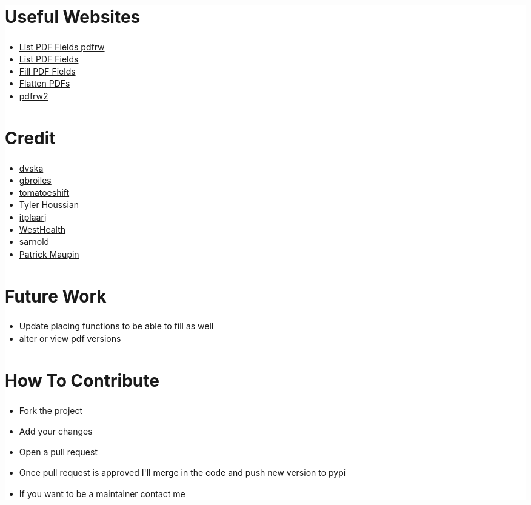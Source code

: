 # Useful Websites

* [List PDF Fields pdfrw](https://github.com/pmaupin/pdfrw/issues/165)
* [List PDF Fields](https://stackoverflow.com/questions/3984003/how-to-extract-pdf-fields-from-a-filled-out-form-in-python)
* [Fill PDF Fields](https://stackoverflow.com/questions/60082481/how-to-edit-checkboxes-and-save-changes-in-an-editable-pdf-using-the-python-pdfr)
* [Flatten PDFs](https://stackoverflow.com/questions/27023043/generate-flattened-pdf-with-python)
* [pdfrw2](https://pypi.org/project/pdfrw2/)

# Credit
- [dvska](https://stackoverflow.com/users/1303068/dvska)
- [gbroiles](https://github.com/pmaupin/pdfrw/issues/165)
- [tomatoeshift](https://stackoverflow.com/users/11998874/tomatoeshift)
- [Tyler Houssian](https://stackoverflow.com/users/13537359/tyler-houssian)
- [jtplaarj](https://github.com/jtplaarj)
- [WestHealth](https://github.com/WestHealth/pdf-form-filler)
- [sarnold](https://github.com/sarnold)
- [Patrick Maupin](https://github.com/pmaupin)

# Future Work
* Update placing functions to be able to fill as well
* alter or view pdf versions

# How To Contribute
- Fork the project
- Add your changes
- Open a pull request
- Once pull request is approved I'll merge in the code and push new version to pypi

- If you want to be a maintainer contact me
